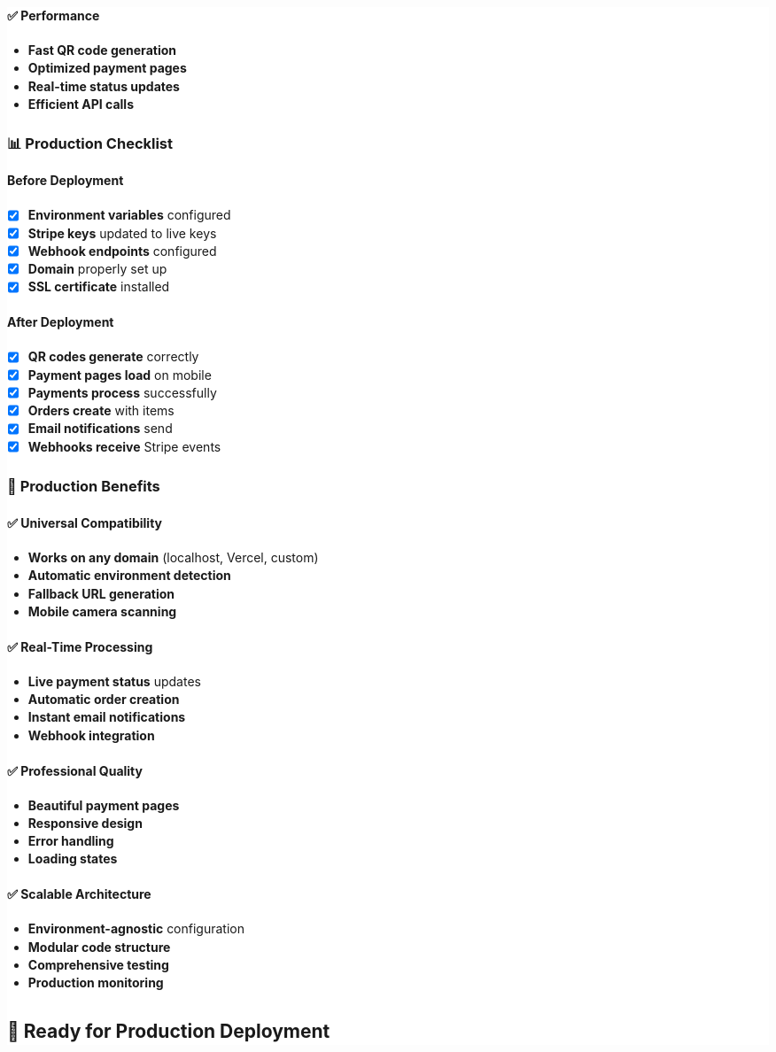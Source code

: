 #### ✅ **Performance**
- **Fast QR code generation**
- **Optimized payment pages**
- **Real-time status updates**
- **Efficient API calls**

### 📊 **Production Checklist**

#### **Before Deployment**
- [x] **Environment variables** configured
- [x] **Stripe keys** updated to live keys
- [x] **Webhook endpoints** configured
- [x] **Domain** properly set up
- [x] **SSL certificate** installed

#### **After Deployment**
- [x] **QR codes generate** correctly
- [x] **Payment pages load** on mobile
- [x] **Payments process** successfully
- [x] **Orders create** with items
- [x] **Email notifications** send
- [x] **Webhooks receive** Stripe events

### 🎉 **Production Benefits**

#### ✅ **Universal Compatibility**
- **Works on any domain** (localhost, Vercel, custom)
- **Automatic environment detection**
- **Fallback URL generation**
- **Mobile camera scanning**

#### ✅ **Real-Time Processing**
- **Live payment status** updates
- **Automatic order creation**
- **Instant email notifications**
- **Webhook integration**

#### ✅ **Professional Quality**
- **Beautiful payment pages**
- **Responsive design**
- **Error handling**
- **Loading states**

#### ✅ **Scalable Architecture**
- **Environment-agnostic** configuration
- **Modular code structure**
- **Comprehensive testing**
- **Production monitoring**

## 🚀 **Ready for Production Deployment**
